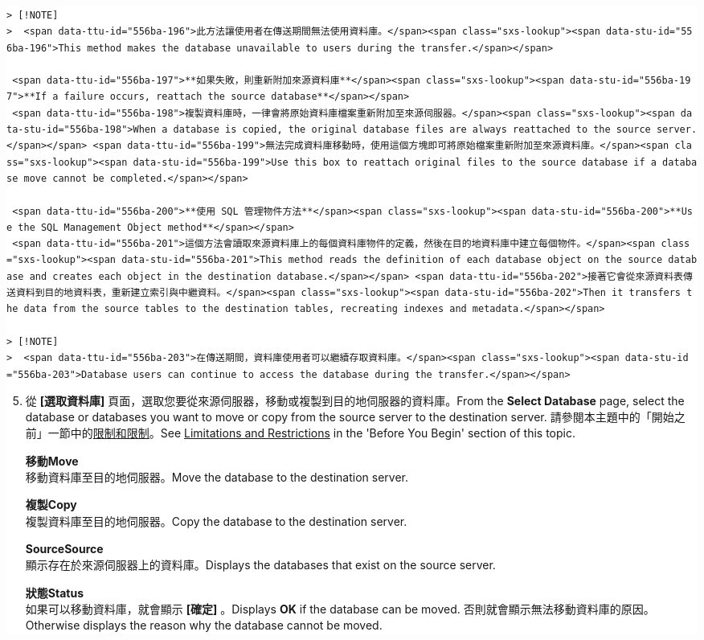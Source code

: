    > [!NOTE]  
    >  <span data-ttu-id="556ba-196">此方法讓使用者在傳送期間無法使用資料庫。</span><span class="sxs-lookup"><span data-stu-id="556ba-196">This method makes the database unavailable to users during the transfer.</span></span>  
  
     <span data-ttu-id="556ba-197">**如果失敗，則重新附加來源資料庫**</span><span class="sxs-lookup"><span data-stu-id="556ba-197">**If a failure occurs, reattach the source database**</span></span>  
     <span data-ttu-id="556ba-198">複製資料庫時，一律會將原始資料庫檔案重新附加至來源伺服器。</span><span class="sxs-lookup"><span data-stu-id="556ba-198">When a database is copied, the original database files are always reattached to the source server.</span></span> <span data-ttu-id="556ba-199">無法完成資料庫移動時，使用這個方塊即可將原始檔案重新附加至來源資料庫。</span><span class="sxs-lookup"><span data-stu-id="556ba-199">Use this box to reattach original files to the source database if a database move cannot be completed.</span></span>  
  
     <span data-ttu-id="556ba-200">**使用 SQL 管理物件方法**</span><span class="sxs-lookup"><span data-stu-id="556ba-200">**Use the SQL Management Object method**</span></span>  
     <span data-ttu-id="556ba-201">這個方法會讀取來源資料庫上的每個資料庫物件的定義，然後在目的地資料庫中建立每個物件。</span><span class="sxs-lookup"><span data-stu-id="556ba-201">This method reads the definition of each database object on the source database and creates each object in the destination database.</span></span> <span data-ttu-id="556ba-202">接著它會從來源資料表傳送資料到目的地資料表，重新建立索引與中繼資料。</span><span class="sxs-lookup"><span data-stu-id="556ba-202">Then it transfers the data from the source tables to the destination tables, recreating indexes and metadata.</span></span>  
  
    > [!NOTE]  
    >  <span data-ttu-id="556ba-203">在傳送期間，資料庫使用者可以繼續存取資料庫。</span><span class="sxs-lookup"><span data-stu-id="556ba-203">Database users can continue to access the database during the transfer.</span></span>  
  
5.  <span data-ttu-id="556ba-204">從 **[選取資料庫]** 頁面，選取您要從來源伺服器，移動或複製到目的地伺服器的資料庫。</span><span class="sxs-lookup"><span data-stu-id="556ba-204">From the **Select Database** page, select the database or databases you want to move or copy from the source server to the destination server.</span></span> <span data-ttu-id="556ba-205">請參閱本主題中的「開始之前」一節中的[限制和限制](#Restrictions)。</span><span class="sxs-lookup"><span data-stu-id="556ba-205">See [Limitations and Restrictions](#Restrictions) in the 'Before You Begin' section of this topic.</span></span>  
  
     <span data-ttu-id="556ba-206">**移動**</span><span class="sxs-lookup"><span data-stu-id="556ba-206">**Move**</span></span>  
     <span data-ttu-id="556ba-207">移動資料庫至目的地伺服器。</span><span class="sxs-lookup"><span data-stu-id="556ba-207">Move the database to the destination server.</span></span>  
  
     <span data-ttu-id="556ba-208">**複製**</span><span class="sxs-lookup"><span data-stu-id="556ba-208">**Copy**</span></span>  
     <span data-ttu-id="556ba-209">複製資料庫至目的地伺服器。</span><span class="sxs-lookup"><span data-stu-id="556ba-209">Copy the database to the destination server.</span></span>  
  
     <span data-ttu-id="556ba-210">**Source**</span><span class="sxs-lookup"><span data-stu-id="556ba-210">**Source**</span></span>  
     <span data-ttu-id="556ba-211">顯示存在於來源伺服器上的資料庫。</span><span class="sxs-lookup"><span data-stu-id="556ba-211">Displays the databases that exist on the source server.</span></span>  
  
     <span data-ttu-id="556ba-212">**狀態**</span><span class="sxs-lookup"><span data-stu-id="556ba-212">**Status**</span></span>  
     <span data-ttu-id="556ba-213">如果可以移動資料庫，就會顯示 **[確定]** 。</span><span class="sxs-lookup"><span data-stu-id="556ba-213">Displays **OK** if the database can be moved.</span></span> <span data-ttu-id="556ba-214">否則就會顯示無法移動資料庫的原因。</span><span class="sxs-lookup"><span data-stu-id="556ba-214">Otherwise displays the reason why the database cannot be moved.</span></span>  
  
